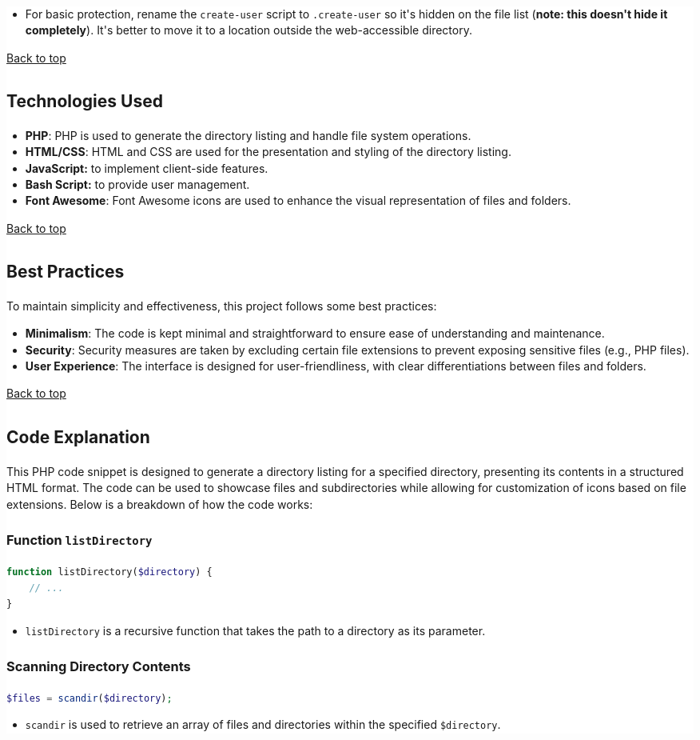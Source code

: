 - For basic protection, rename the `create-user` script to `.create-user` so it's hidden on the file list (**note: this doesn't hide it completely**). It's better to move it to a location outside the web-accessible directory.


[Back to top](#table-of-contents)

## Technologies Used

- **PHP**: PHP is used to generate the directory listing and handle file system operations.
- **HTML/CSS**: HTML and CSS are used for the presentation and styling of the directory listing.
- **JavaScript:** to implement client-side features.
- **Bash Script:** to provide user management.
- **Font Awesome**: Font Awesome icons are used to enhance the visual representation of files and folders.

[Back to top](#table-of-contents)

## Best Practices

To maintain simplicity and effectiveness, this project follows some best practices:

- **Minimalism**: The code is kept minimal and straightforward to ensure ease of understanding and maintenance.
- **Security**: Security measures are taken by excluding certain file extensions to prevent exposing sensitive files (e.g., PHP files).
- **User Experience**: The interface is designed for user-friendliness, with clear differentiations between files and folders.

[Back to top](#table-of-contents)

## Code Explanation

This PHP code snippet is designed to generate a directory listing for a specified directory, presenting its contents in a structured HTML format. The code can be used to showcase files and subdirectories while allowing for customization of icons based on file extensions. Below is a breakdown of how the code works:

### Function `listDirectory`

```php
function listDirectory($directory) {
    // ...
}
```

- `listDirectory` is a recursive function that takes the path to a directory as its parameter.

### Scanning Directory Contents

```php
$files = scandir($directory);
```

- `scandir` is used to retrieve an array of files and directories within the specified `$directory`.
